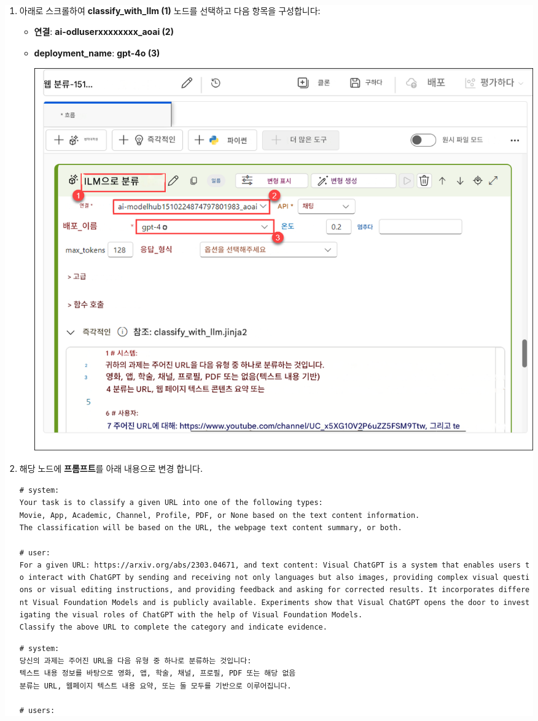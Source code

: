 1. 아래로 스크롤하여 **classify\_with\_llm (1)** 노드를 선택하고 다음 항목을 구성합니다:

   * **연결**: **ai-odluser<DeploymentID>xxxxxxxx\_aoai (2)**
   * **deployment\_name**: **gpt-4o (3)**
     
     ![](./media-korean/d15.png)

1. 해당 노드에 **프롬프트**를 아래 내용으로 변경 합니다.

   ```jinja
   # system:
   Your task is to classify a given URL into one of the following types:
   Movie, App, Academic, Channel, Profile, PDF, or None based on the text content information.
   The classification will be based on the URL, the webpage text content summary, or both.

   # user:
   For a given URL: https://arxiv.org/abs/2303.04671, and text content: Visual ChatGPT is a system that enables users to interact with ChatGPT by sending and receiving not only languages but also images, providing complex visual questions or visual editing instructions, and providing feedback and asking for corrected results. It incorporates different Visual Foundation Models and is publicly available. Experiments show that Visual ChatGPT opens the door to investigating the visual roles of ChatGPT with the help of Visual Foundation Models. 
   Classify the above URL to complete the category and indicate evidence.
   ```
   ```
   # system:
   당신의 과제는 주어진 URL을 다음 유형 중 하나로 분류하는 것입니다:
   텍스트 내용 정보를 바탕으로 영화, 앱, 학술, 채널, 프로필, PDF 또는 해당 없음
   분류는 URL, 웹페이지 텍스트 내용 요약, 또는 둘 모두를 기반으로 이루어집니다.

   # users:
   ```